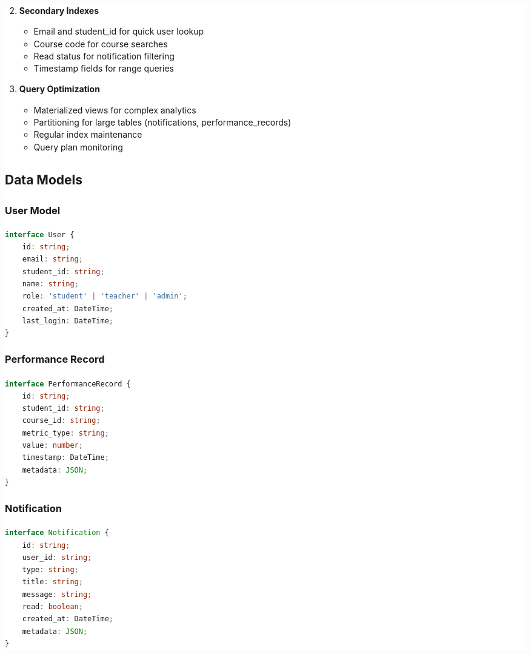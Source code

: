 2. **Secondary Indexes**
   - Email and student_id for quick user lookup
   - Course code for course searches
   - Read status for notification filtering
   - Timestamp fields for range queries

3. **Query Optimization**
   - Materialized views for complex analytics
   - Partitioning for large tables (notifications, performance_records)
   - Regular index maintenance
   - Query plan monitoring

## Data Models

### User Model
```typescript
interface User {
    id: string;
    email: string;
    student_id: string;
    name: string;
    role: 'student' | 'teacher' | 'admin';
    created_at: DateTime;
    last_login: DateTime;
}
```

### Performance Record
```typescript
interface PerformanceRecord {
    id: string;
    student_id: string;
    course_id: string;
    metric_type: string;
    value: number;
    timestamp: DateTime;
    metadata: JSON;
}
```

### Notification
```typescript
interface Notification {
    id: string;
    user_id: string;
    type: string;
    title: string;
    message: string;
    read: boolean;
    created_at: DateTime;
    metadata: JSON;
}
```
